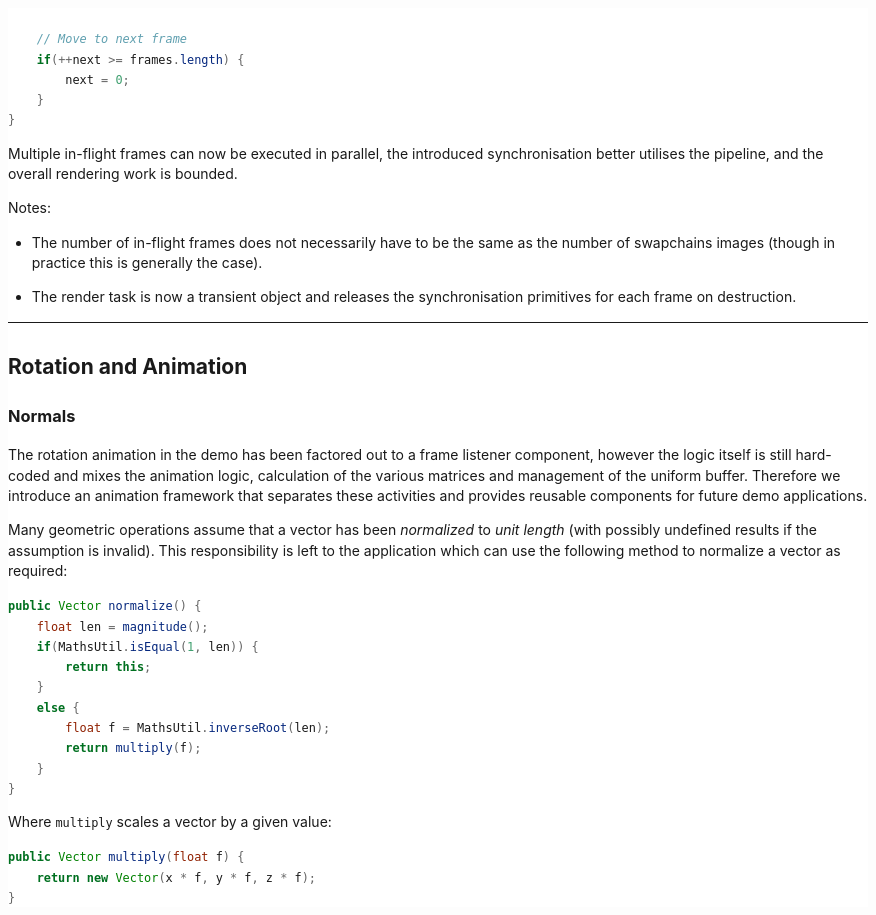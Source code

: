 ```java

    // Move to next frame
    if(++next >= frames.length) {
        next = 0;
    }
}
```

Multiple in-flight frames can now be executed in parallel, the introduced synchronisation better utilises the pipeline, and the overall rendering work is bounded.

Notes:

* The number of in-flight frames does not necessarily have to be the same as the number of swapchains images (though in practice this is generally the case).

* The render task is now a transient object and releases the synchronisation primitives for each frame on destruction.

---

## Rotation and Animation

### Normals

The rotation animation in the demo has been factored out to a frame listener component, however the logic itself is still hard-coded and mixes the animation logic, calculation of the various matrices and management of the uniform buffer.  Therefore we introduce an animation framework that separates these activities and provides reusable components for future demo applications.

Many geometric operations assume that a vector has been _normalized_ to _unit length_ (with possibly undefined results if the assumption is invalid).  This responsibility is left to the application which can use the following method to normalize a vector as required:

```java
public Vector normalize() {
    float len = magnitude();
    if(MathsUtil.isEqual(1, len)) {
        return this;
    }
    else {
        float f = MathsUtil.inverseRoot(len);
        return multiply(f);
    }
}
```

Where `multiply` scales a vector by a given value:

```java
public Vector multiply(float f) {
    return new Vector(x * f, y * f, z * f);
}
```
